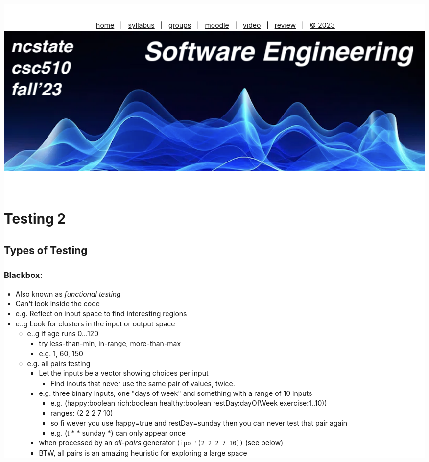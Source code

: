   <a name=top><p>&nbsp;
  <p align=center>
  &nbsp;<a href="/README.md#top">home</a> &nbsp; | &nbsp;
  <a href="/docs/syllabus.md#top">syllabus</a> &nbsp; | &nbsp;
  <a href="https://docs.google.com/spreadsheets/d/1sdIwdLxZ551NChuj5Pm9FCdRRhxVdVVIPgDpNg5ZFVY/edit#gid=0">groups</a> &nbsp; | &nbsp;
  <a href="https://moodle-courses2324.wolfware.ncsu.edu/course/view.php?id=4575">moodle</a> &nbsp; | &nbsp;
  <a href="https://ncsu.hosted.panopto.com/Panopto/Pages/Sessions/List.aspx?folderID=d992e131-df71-4368-940d-b064012a875c">video</a> &nbsp; | &nbsp;
  <a href="/docs/review.md">review</a> &nbsp; | &nbsp;
  <a href="/LICENSE.md#top">&copy; 2023</a><br>
  <a href="/README.md#top"><img   width=900 src="/docs/img/banner.png"></a></p><br clear=all>
  






# Testing 2


## Types of Testing


###  Blackbox:
- Also known as _functional testing_
- Can't look inside the code
- e.g. Reflect on input space to find interesting regions
- e..g Look for clusters in the input or output space
  - e..g if age runs 0...120
    - try less-than-min, in-range, more-than-max
    - e.g. 1, 60, 150
  - e.g. all pairs testing
    - Let the inputs be a vector showing choices per input
      - Find inouts that never use the same pair of values, twice.
    - e.g. three binary inputs, one "days of week"
      and something with a range of 10 inputs
      - e.g. (happy:boolean rich:boolean healthy:boolean restDay:dayOfWeek exercise:1..10))
      - ranges:  (2 2 2 7 10)
      - so fi wever you use happy=true and restDay=sunday then you can never test that pair again
      - e.g. (t * * sunday *) can only appear once
    - when processed by an
      [_all-pairs_](ipo.lisp)
       generator
      `(ipo '(2 2 2 7 10))`  (see below)
    - BTW, all pairs is an amazing heuristic for exploring a large
      space
```lisp
```